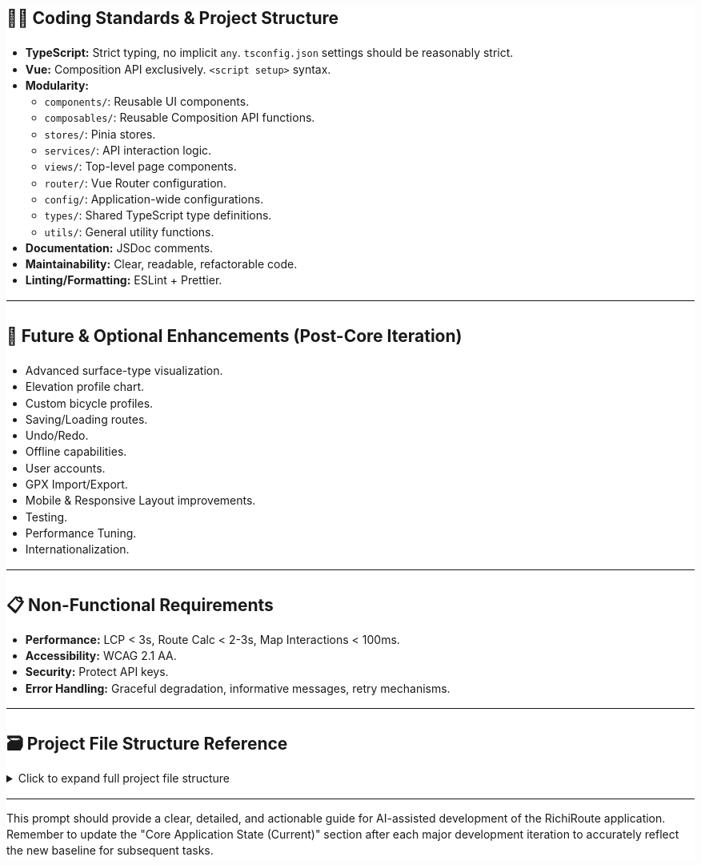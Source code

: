 
## 🧑‍💻 Coding Standards & Project Structure

- **TypeScript:** Strict typing, no implicit `any`. `tsconfig.json` settings should be reasonably strict.
- **Vue:** Composition API exclusively. `<script setup>` syntax.
- **Modularity:**
  - `components/`: Reusable UI components.
  - `composables/`: Reusable Composition API functions.
  - `stores/`: Pinia stores.
  - `services/`: API interaction logic.
  - `views/`: Top-level page components.
  - `router/`: Vue Router configuration.
  - `config/`: Application-wide configurations.
  - `types/`: Shared TypeScript type definitions.
  - `utils/`: General utility functions.
- **Documentation:** JSDoc comments.
- **Maintainability:** Clear, readable, refactorable code.
- **Linting/Formatting:** ESLint + Prettier.

---

## 🔮 Future & Optional Enhancements (Post-Core Iteration)

- Advanced surface-type visualization.
- Elevation profile chart.
- Custom bicycle profiles.
- Saving/Loading routes.
- Undo/Redo.
- Offline capabilities.
- User accounts.
- GPX Import/Export.
- Mobile & Responsive Layout improvements.
- Testing.
- Performance Tuning.
- Internationalization.

---

## 📋 Non-Functional Requirements

- **Performance:** LCP < 3s, Route Calc < 2-3s, Map Interactions < 100ms.
- **Accessibility:** WCAG 2.1 AA.
- **Security:** Protect API keys.
- **Error Handling:** Graceful degradation, informative messages, retry mechanisms.

---

## 🗃️ Project File Structure Reference

<details><summary>Click to expand full project file structure</summary></details>

---

This prompt should provide a clear, detailed, and actionable guide for AI-assisted development of the RichiRoute application. Remember to update the "Core Application State (Current)" section after each major development iteration to accurately reflect the new baseline for subsequent tasks.